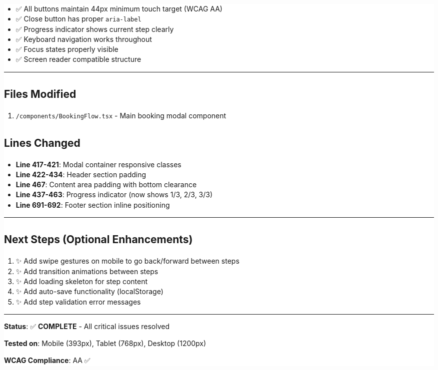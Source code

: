 - ✅ All buttons maintain 44px minimum touch target (WCAG AA)
- ✅ Close button has proper `aria-label`
- ✅ Progress indicator shows current step clearly
- ✅ Keyboard navigation works throughout
- ✅ Focus states properly visible
- ✅ Screen reader compatible structure

---

## Files Modified

1. `/components/BookingFlow.tsx` - Main booking modal component

## Lines Changed

- **Line 417-421**: Modal container responsive classes
- **Line 422-434**: Header section padding
- **Line 467**: Content area padding with bottom clearance
- **Line 437-463**: Progress indicator (now shows 1/3, 2/3, 3/3)
- **Line 691-692**: Footer section inline positioning

---

## Next Steps (Optional Enhancements)

1. ✨ Add swipe gestures on mobile to go back/forward between steps
2. ✨ Add transition animations between steps
3. ✨ Add loading skeleton for step content
4. ✨ Add auto-save functionality (localStorage)
5. ✨ Add step validation error messages

---

**Status**: ✅ **COMPLETE** - All critical issues resolved

**Tested on**: Mobile (393px), Tablet (768px), Desktop (1200px)

**WCAG Compliance**: AA ✅
